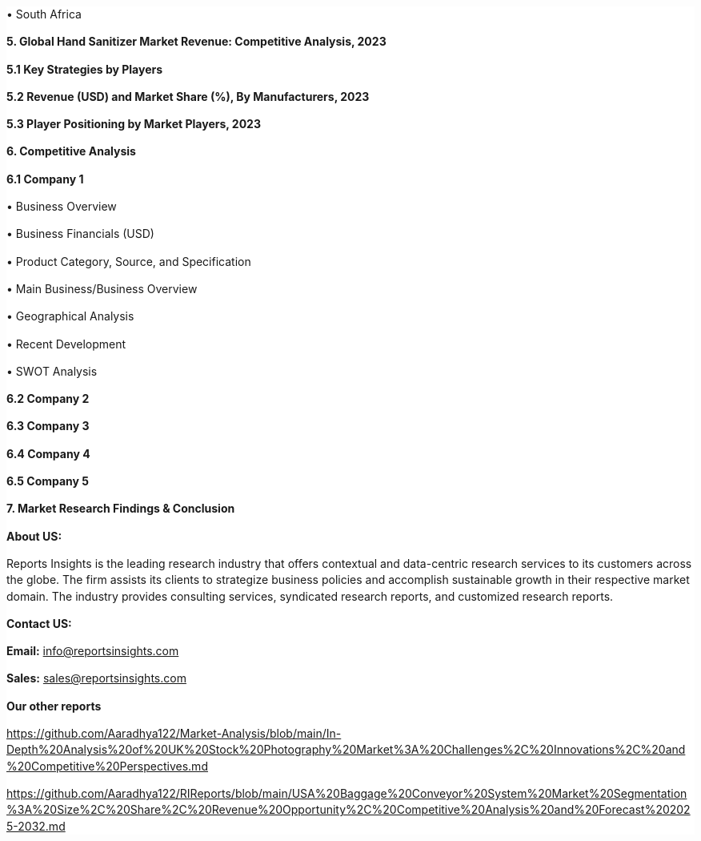 • South Africa

<strong>5. Global Hand Sanitizer Market Revenue: Competitive Analysis, 2023</strong>

<strong>5.1 Key Strategies by Players</strong>

<strong>5.2 Revenue (USD) and Market Share (%), By Manufacturers, 2023</strong>

<strong>5.3 Player Positioning by Market Players, 2023</strong>

<strong>6. Competitive Analysis</strong>

<strong>6.1 Company 1</strong>

• Business Overview

• Business Financials (USD)

• Product Category, Source, and Specification

• Main Business/Business Overview

• Geographical Analysis

• Recent Development

• SWOT Analysis

<strong>6.2 Company 2</strong>

<strong>6.3 Company 3</strong>

<strong>6.4 Company 4</strong>

<strong>6.5 Company 5</strong>

<strong>7. Market Research Findings &amp; Conclusion</strong>

<strong>About US:</strong>

Reports Insights is the leading research industry that offers contextual and data-centric research services to its customers across the globe. The firm assists its clients to strategize business policies and accomplish sustainable growth in their respective market domain. The industry provides consulting services, syndicated research reports, and customized research reports.

<strong>Contact US:</strong>

<p class=""""><b>Email:</b> <a href=mailto:info@reportsinsights.com>info@reportsinsights.com</a></p>
<p class=""""><b>Sales:</b> <a href=mailto:sales@reportsinsights.com>sales@reportsinsights.com</a></p>

<strong>Our other reports</strong>

<a href=https://github.com/Aaradhya122/Market-Analysis/blob/main/In-Depth%20Analysis%20of%20UK%20Stock%20Photography%20Market%3A%20Challenges%2C%20Innovations%2C%20and%20Competitive%20Perspectives.md>https://github.com/Aaradhya122/Market-Analysis/blob/main/In-Depth%20Analysis%20of%20UK%20Stock%20Photography%20Market%3A%20Challenges%2C%20Innovations%2C%20and%20Competitive%20Perspectives.md</a>

<a href=https://github.com/Aaradhya122/RIReports/blob/main/USA%20Baggage%20Conveyor%20System%20Market%20Segmentation%3A%20Size%2C%20Share%2C%20Revenue%20Opportunity%2C%20Competitive%20Analysis%20and%20Forecast%202025-2032.md>https://github.com/Aaradhya122/RIReports/blob/main/USA%20Baggage%20Conveyor%20System%20Market%20Segmentation%3A%20Size%2C%20Share%2C%20Revenue%20Opportunity%2C%20Competitive%20Analysis%20and%20Forecast%202025-2032.md</a>
